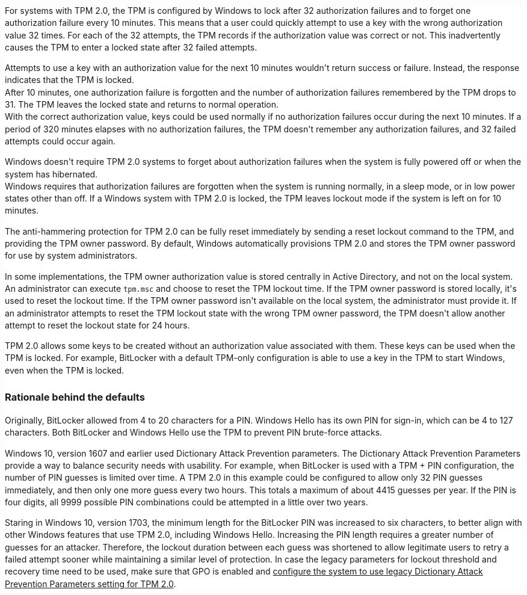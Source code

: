For systems with TPM 2.0, the TPM is configured by Windows to lock after 32 authorization failures and to forget one authorization failure every 10 minutes. This means that a user could quickly attempt to use a key with the wrong authorization value 32 times. For each of the 32 attempts, the TPM records if the authorization value was correct or not. This inadvertently causes the TPM to enter a locked state after 32 failed attempts.

Attempts to use a key with an authorization value for the next 10 minutes wouldn't return success or failure. Instead, the response indicates that the TPM is locked.\
After 10 minutes, one authorization failure is forgotten and the number of authorization failures remembered by the TPM drops to 31. The TPM leaves the locked state and returns to normal operation.\
With the correct authorization value, keys could be used normally if no authorization failures occur during the next 10 minutes. If a period of 320 minutes elapses with no authorization failures, the TPM doesn't remember any authorization failures, and 32 failed attempts could occur again.

Windows doesn't require TPM 2.0 systems to forget about authorization failures when the system is fully powered off or when the system has hibernated.\
Windows requires that authorization failures are forgotten when the system is running normally, in a sleep mode, or in low power states other than off. If a Windows system with TPM 2.0 is locked, the TPM leaves lockout mode if the system is left on for 10 minutes.

The anti-hammering protection for TPM 2.0 can be fully reset immediately by sending a reset lockout command to the TPM, and providing the TPM owner password. By default, Windows automatically provisions TPM 2.0 and stores the TPM owner password for use by system administrators.

In some implementations, the TPM owner authorization value is stored centrally in Active Directory, and not on the local system. An administrator can execute `tpm.msc` and choose to reset the TPM lockout time. If the TPM owner password is stored locally, it's used to reset the lockout time. If the TPM owner password isn't available on the local system, the administrator must provide it. If an administrator attempts to reset the TPM lockout state with the wrong TPM owner password, the TPM doesn't allow another attempt to reset the lockout state for 24 hours.

TPM 2.0 allows some keys to be created without an authorization value associated with them. These keys can be used when the TPM is locked. For example, BitLocker with a default TPM-only configuration is able to use a key in the TPM to start Windows, even when the TPM is locked.

### Rationale behind the defaults

Originally, BitLocker allowed from 4 to 20 characters for a PIN.
Windows Hello has its own PIN for sign-in, which can be 4 to 127 characters.
Both BitLocker and Windows Hello use the TPM to prevent PIN brute-force attacks.

Windows 10, version 1607 and earlier used Dictionary Attack Prevention parameters. The Dictionary Attack Prevention Parameters provide a way to balance security needs with usability. For example, when BitLocker is used with a TPM + PIN configuration, the number of PIN guesses is limited over time. A TPM 2.0 in this example could be configured to allow only 32 PIN guesses immediately, and then only one more guess every two hours. This totals a maximum of about 4415 guesses per year. If the PIN is four digits, all 9999 possible PIN combinations could be attempted in a little over two years.

Staring in Windows 10, version 1703, the minimum length for the BitLocker PIN was increased to six characters, to better align with other Windows features that use TPM 2.0, including Windows Hello. Increasing the PIN length requires a greater number of guesses for an attacker. Therefore, the lockout duration between each guess was shortened to allow legitimate users to retry a failed attempt sooner while maintaining a similar level of protection. In case the legacy parameters for lockout threshold and recovery time need to be used, make sure that GPO is enabled and [configure the system to use legacy Dictionary Attack Prevention Parameters setting for TPM 2.0](/windows/security/information-protection/tpm/trusted-platform-module-services-group-policy-settings#configure-the-system-to-use-legacy-dictionary-attack-prevention-parameters-setting-for-tpm-20).
